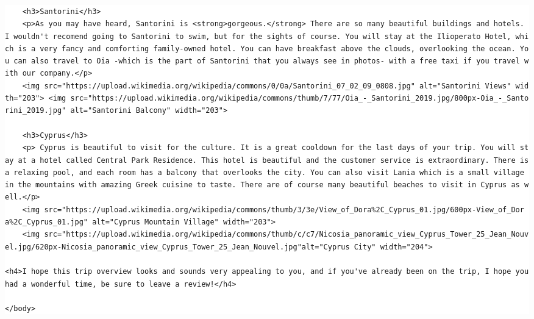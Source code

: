         <h3>Santorini</h3>
        <p>As you may have heard, Santorini is <strong>gorgeous.</strong> There are so many beautiful buildings and hotels. I wouldn't recomend going to Santorini to swim, but for the sights of course. You will stay at the Ilioperato Hotel, which is a very fancy and comforting family-owned hotel. You can have breakfast above the clouds, overlooking the ocean. You can also travel to Oia -which is the part of Santorini that you always see in photos- with a free taxi if you travel with our company.</p>
        <img src="https://upload.wikimedia.org/wikipedia/commons/0/0a/Santorini_07_02_09_0808.jpg" alt="Santorini Views" width="203"> <img src="https://upload.wikimedia.org/wikipedia/commons/thumb/7/77/Oia_-_Santorini_2019.jpg/800px-Oia_-_Santorini_2019.jpg" alt="Santorini Balcony" width="203">
        
        <h3>Cyprus</h3>
        <p> Cyprus is beautiful to visit for the culture. It is a great cooldown for the last days of your trip. You will stay at a hotel called Central Park Residence. This hotel is beautiful and the customer service is extraordinary. There is a relaxing pool, and each room has a balcony that overlooks the city. You can also visit Lania which is a small village in the mountains with amazing Greek cuisine to taste. There are of course many beautiful beaches to visit in Cyprus as well.</p>
        <img src="https://upload.wikimedia.org/wikipedia/commons/thumb/3/3e/View_of_Dora%2C_Cyprus_01.jpg/600px-View_of_Dora%2C_Cyprus_01.jpg" alt="Cyprus Mountain Village" width="203"> 
        <img src="https://upload.wikimedia.org/wikipedia/commons/thumb/c/c7/Nicosia_panoramic_view_Cyprus_Tower_25_Jean_Nouvel.jpg/620px-Nicosia_panoramic_view_Cyprus_Tower_25_Jean_Nouvel.jpg"alt="Cyprus City" width="204">
        
    <h4>I hope this trip overview looks and sounds very appealing to you, and if you've already been on the trip, I hope you had a wonderful time, be sure to leave a review!</h4>
        
    </body>
</html>
